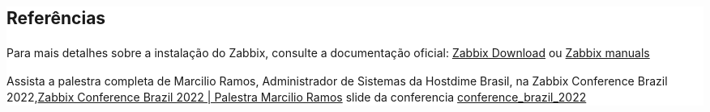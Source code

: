 
## Referências

Para mais detalhes sobre a instalação do Zabbix, consulte a documentação oficial: [Zabbix Download](https://www.zabbix.com/download?zabbix=7.2&os_distribution=ubuntu&os_version=24.04&components=server_frontend_agent&db=mysql&ws=apache)
ou [Zabbix manuals](https://www.zabbix.com/manuals)

Assista a palestra completa de Marcilio Ramos, Administrador de Sistemas da Hostdime Brasil, na Zabbix Conference Brazil 2022,[Zabbix Conference Brazil 2022 | Palestra Marcilio Ramos](https://www.youtube.com/watch?v=bYX9So4B1HY) slide da conferencia [conference_brazil_2022](https://assets.zabbix.com/files/events/2022/conference_brazil_2022/9MarcilioRamos.pdf)

